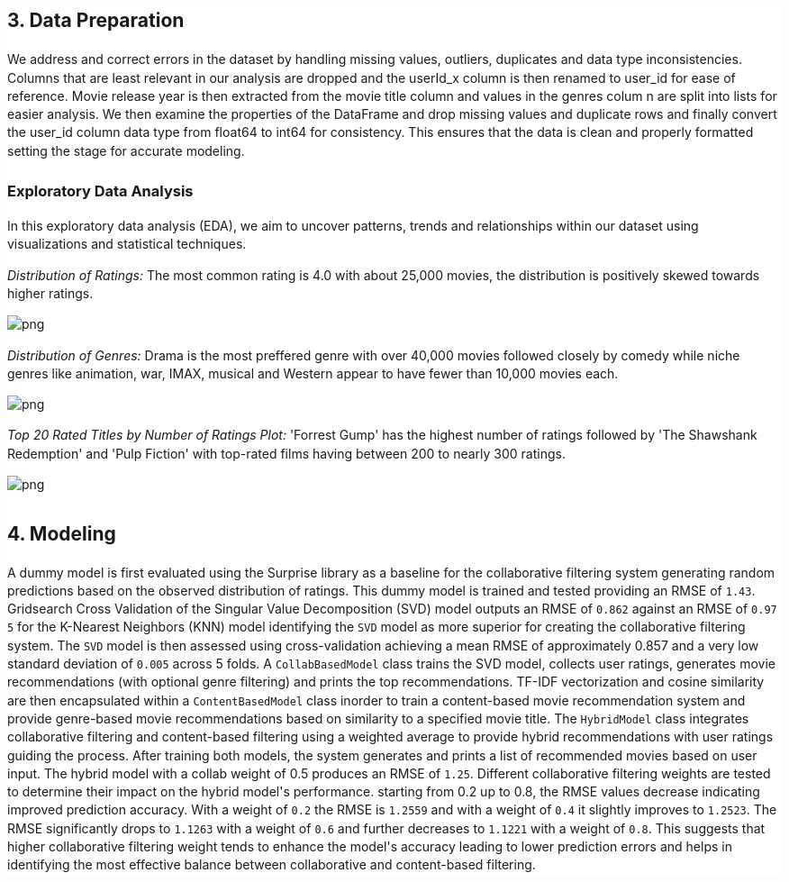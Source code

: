 ## 3. Data Preparation
We address and correct errors in the dataset by handling missing values, outliers, duplicates and data type inconsistencies. Columns that are least relevant in our analysis are dropped and the userId_x column is then renamed to user_id for ease of reference. Movie release year is then extracted from the movie title column and values in the genres colum
n are split into lists for easier analysis. We then examine the properties of the DataFrame and drop missing values and duplicate rows and finally convert the user_id column data type from float64 to int64 for consistency. This ensures that the data is clean and properly formatted setting the stage for accurate modeling.

### Exploratory Data Analysis
In this exploratory data analysis (EDA), we aim to uncover patterns, trends and relationships within our dataset using visualizations and statistical techniques. 

*Distribution of Ratings:* The most common rating is 4.0 with about 25,000 movies, the distribution is positively skewed towards higher ratings.

![png](project_images/distribution_of_ratings.png)

*Distribution of Genres:* Drama is the most preffered genre with over 40,000 movies followed closely by comedy while niche genres like animation, war, IMAX, musical and Western appear to have fewer than 10,000 movies each.

![png](project_images/distribution_of_movie_genres.png)

*Top 20 Rated Titles by Number of Ratings Plot:* 'Forrest Gump' has the highest number of ratings followed by 'The Shawshank Redemption' and 'Pulp Fiction' with top-rated films having between 200 to nearly 300 ratings.

![png](project_images/top_20_rated_titles_by_num_of_ratings.png)

 ## 4. Modeling
A dummy model is first evaluated using the Surprise library as a baseline for the collaborative filtering system generating random predictions based on the observed distribution of ratings. This dummy model is trained and tested providing an RMSE of `1.43`. Gridsearch Cross Validation of the Singular Value Decomposition (SVD) model outputs an RMSE of `0.862` against an RMSE of `0.975` for the K-Nearest Neighbors (KNN) model identifying the `SVD` model as more superior for creating the collaborative filtering system. The `SVD` model is then assessed using cross-validation achieving a mean RMSE of approximately 0.857 and a very low standard deviation of `0.005` across 5 folds. 
A `CollabBasedModel` class trains the SVD model, collects user ratings, generates movie recommendations (with optional genre filtering) and prints the top recommendations. 
TF-IDF vectorization and cosine similarity are then encapsulated within a `ContentBasedModel` class inorder to train a content-based movie recommendation system and provide genre-based movie recommendations based on similarity to a specified movie title.
The `HybridModel` class integrates collaborative filtering and content-based filtering using a weighted average to provide hybrid recommendations with user ratings guiding the process. After training both models, the system generates and prints a list of recommended movies based on user input. The hybrid model with a collab weight of 0.5 produces an RMSE of `1.25`.
Different collaborative filtering weights are tested to determine their impact on the hybrid model's performance. starting from 0.2 up to 0.8, the RMSE values decrease indicating improved prediction accuracy. With a weight of `0.2` the RMSE is `1.2559` and with a weight of `0.4` it slightly improves to `1.2523`. The RMSE significantly drops to `1.1263` with a weight of `0.6` and further decreases to `1.1221` with a weight of `0.8`. This suggests that higher collaborative filtering weight tends to enhance the model's accuracy leading to lower prediction errors and helps in identifying the most effective balance between collaborative and content-based filtering.
